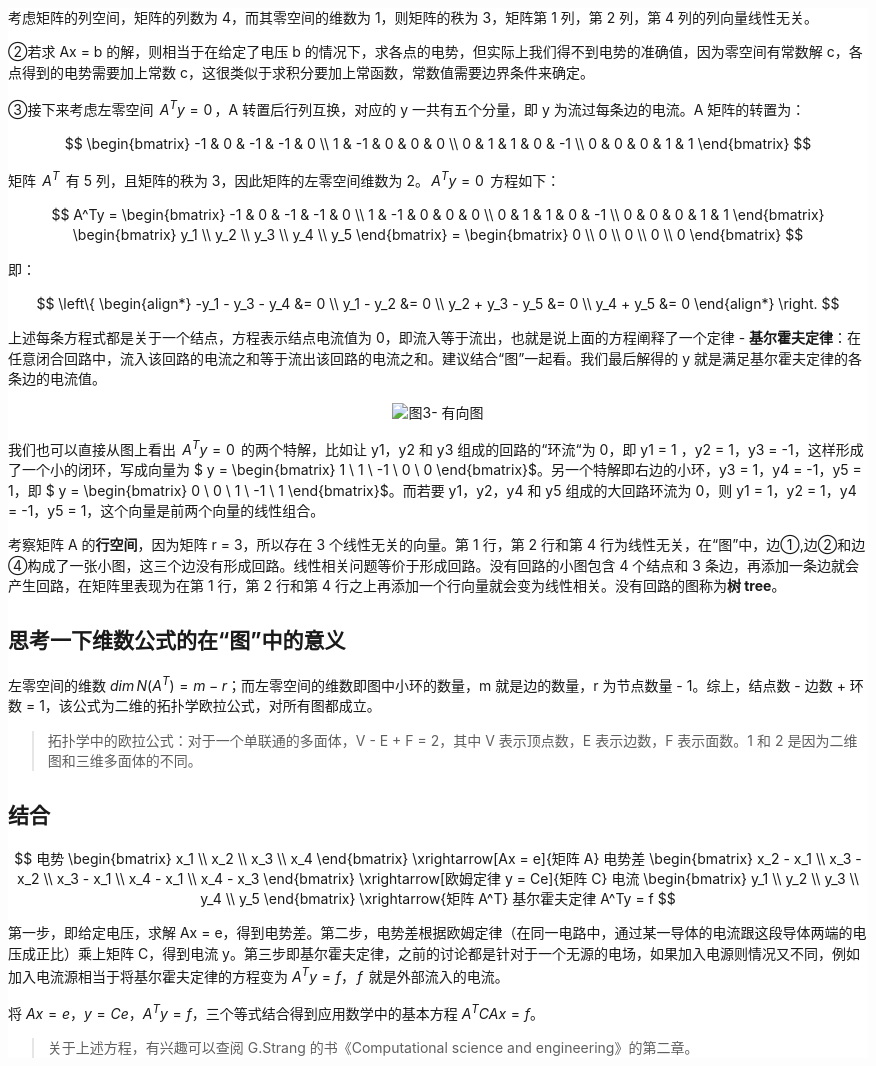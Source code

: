 考虑矩阵的列空间，矩阵的列数为 4，而其零空间的维数为 1，则矩阵的秩为 3，矩阵第 1 列，第 2 列，第 4 列的列向量线性无关。

②若求 Ax = b 的解，则相当于在给定了电压 b 的情况下，求各点的电势，但实际上我们得不到电势的准确值，因为零空间有常数解 c，各点得到的电势需要加上常数 c，这很类似于求积分要加上常函数，常数值需要边界条件来确定。

③接下来考虑左零空间 $\,A^Ty = 0\,$，A 转置后行列互换，对应的 y 一共有五个分量，即 y 为流过每条边的电流。A 矩阵的转置为：  

$$ \begin{bmatrix} -1 & 0 & -1 & -1 & 0 \\ 1 & -1 & 0 & 0 & 0 \\ 0 & 1 & 1 & 0 & -1 \\ 0 & 0 & 0 & 1 & 1 \end{bmatrix} $$

矩阵 $\,A^T\,$ 有 5 列，且矩阵的秩为 3，因此矩阵的左零空间维数为 2。$\,A^Ty = 0\,$ 方程如下：  

$$ A^Ty = \begin{bmatrix} -1 & 0 & -1 & -1 & 0 \\ 1 & -1 & 0 & 0 & 0 \\ 0 & 1 & 1 & 0 & -1 \\ 0 & 0 & 0 & 1 & 1 \end{bmatrix} \begin{bmatrix} y_1 \\ y_2 \\ y_3 \\ y_4 \\ y_5 \end{bmatrix} = \begin{bmatrix} 0 \\ 0 \\ 0 \\ 0 \\ 0 \end{bmatrix} $$

即：  

$$ \left\{ \begin{align*} -y_1 - y_3 - y_4 &= 0 \\ y_1 - y_2 &= 0 \\ y_2 + y_3 - y_5 &= 0 \\ y_4 + y_5 &= 0 \end{align*} \right. $$

上述每条方程式都是关于一个结点，方程表示结点电流值为 0，即流入等于流出，也就是说上面的方程阐释了一个定律 - **基尔霍夫定律**：在任意闭合回路中，流入该回路的电流之和等于流出该回路的电流之和。建议结合“图”一起看。我们最后解得的 y 就是满足基尔霍夫定律的各条边的电流值。

<div  align="center">  
<img src="https://s2.loli.net/2024/02/12/rCscIGfpug8lFmt.jpg" width = "35%" height = "35%" alt="图3- 有向图"/>
</div>

我们也可以直接从图上看出 $\,A^Ty = 0\,$ 的两个特解，比如让 y1，y2 和 y3 组成的回路的“环流“为 0，即 y1 = 1 ，y2 = 1，y3 = -1，这样形成了一个小的闭环，写成向量为 $ y = \begin{bmatrix} 1 \\ 1 \\ -1 \\ 0 \\ 0 \end{bmatrix}$。另一个特解即右边的小环，y3 = 1，y4 = -1，y5 = 1，即 $ y = \begin{bmatrix} 0 \\ 0 \\ 1 \\ -1 \\ 1 \end{bmatrix}$。而若要 y1，y2，y4 和 y5 组成的大回路环流为 0，则 y1 = 1，y2 = 1，y4 = -1，y5 = 1，这个向量是前两个向量的线性组合。

考察矩阵 A 的**行空间**，因为矩阵 r = 3，所以存在 3 个线性无关的向量。第 1 行，第 2 行和第 4 行为线性无关，在“图”中，边①,边②和边④构成了一张小图，这三个边没有形成回路。线性相关问题等价于形成回路。没有回路的小图包含 4 个结点和 3 条边，再添加一条边就会产生回路，在矩阵里表现为在第 1 行，第 2 行和第 4 行之上再添加一个行向量就会变为线性相关。没有回路的图称为**树 tree**。

## 思考一下维数公式的在“图”中的意义
左零空间的维数 $dim\,N(A^T)=m-r$；而左零空间的维数即图中小环的数量，m 就是边的数量，r 为节点数量 - 1。综上，结点数 - 边数 + 环数 = 1，该公式为二维的拓扑学欧拉公式，对所有图都成立。

> 拓扑学中的欧拉公式：对于一个单联通的多面体，V - E + F = 2，其中 V 表示顶点数，E 表示边数，F 表示面数。1 和 2 是因为二维图和三维多面体的不同。

## 结合
$$ 电势 \begin{bmatrix} x_1 \\ x_2 \\ x_3 \\ x_4 \end{bmatrix} \xrightarrow[Ax = e]{矩阵 A} 电势差 \begin{bmatrix} x_2 - x_1 \\ x_3 - x_2 \\ x_3 - x_1 \\ x_4 - x_1 \\ x_4 - x_3 \end{bmatrix} \xrightarrow[欧姆定律 y = Ce]{矩阵 C} 电流 \begin{bmatrix} y_1 \\ y_2 \\ y_3 \\ y_4 \\ y_5 \end{bmatrix} \xrightarrow{矩阵 A^T} 基尔霍夫定律 A^Ty = f $$

第一步，即给定电压，求解 Ax = e，得到电势差。第二步，电势差根据欧姆定律（在同一电路中，通过某一导体的电流跟这段导体两端的电压成正比）乘上矩阵 C，得到电流 y。第三步即基尔霍夫定律，之前的讨论都是针对于一个无源的电场，如果加入电源则情况又不同，例如加入电流源相当于将基尔霍夫定律的方程变为 $A^Ty = f$，$\,f\,$ 就是外部流入的电流。

将 $Ax = e$，$y = Ce$，$A^Ty = f$，三个等式结合得到应用数学中的基本方程 $A^TCAx = f$。

> 关于上述方程，有兴趣可以查阅 G.Strang 的书《Computational science and engineering》的第二章。
